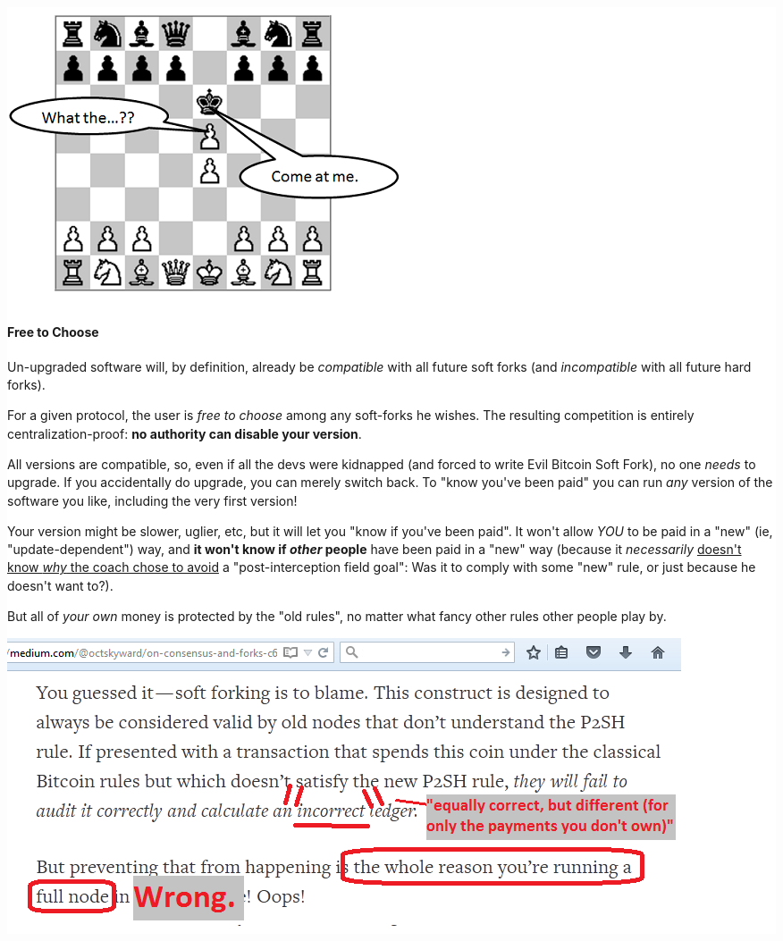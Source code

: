 ![chess](/images/sztorc-opening.png)

#### Free to Choose

Un-upgraded software will, by definition, already be *compatible* with all future soft forks (and *incompatible* with all future hard forks).

For a given protocol, the user is *free to choose* among any soft-forks he wishes. The resulting competition is entirely centralization-proof: **no authority can disable your version**.

All versions are compatible, so, even if all the devs were kidnapped (and forced to write Evil Bitcoin Soft Fork), no one *needs* to upgrade. If you accidentally do upgrade, you can merely switch back. To "know you've been paid" you can run *any* version of the software you like, including the very first version!

Your version might be slower, uglier, etc, but it will let you "know if you've been paid". It won't allow *YOU* to be paid in a "new" (ie, "update-dependent") way, and **it won't know if <i>other</i> people** have been paid in a "new" way (because it *necessarily* [doesn't know *why* the coach chose to avoid](https://www.youtube.com/v/brBvdjoNC6Y?start=54&end=82&version=3&autoplay=1) a "post-interception field goal": Was it to comply with some "new" rule, or just because he doesn't want to?).

But all of *your own* money is protected by the "old rules", no matter what fancy other rules other people play by.

![nodes](/images/hearn-misunderstand-nodes.png)
